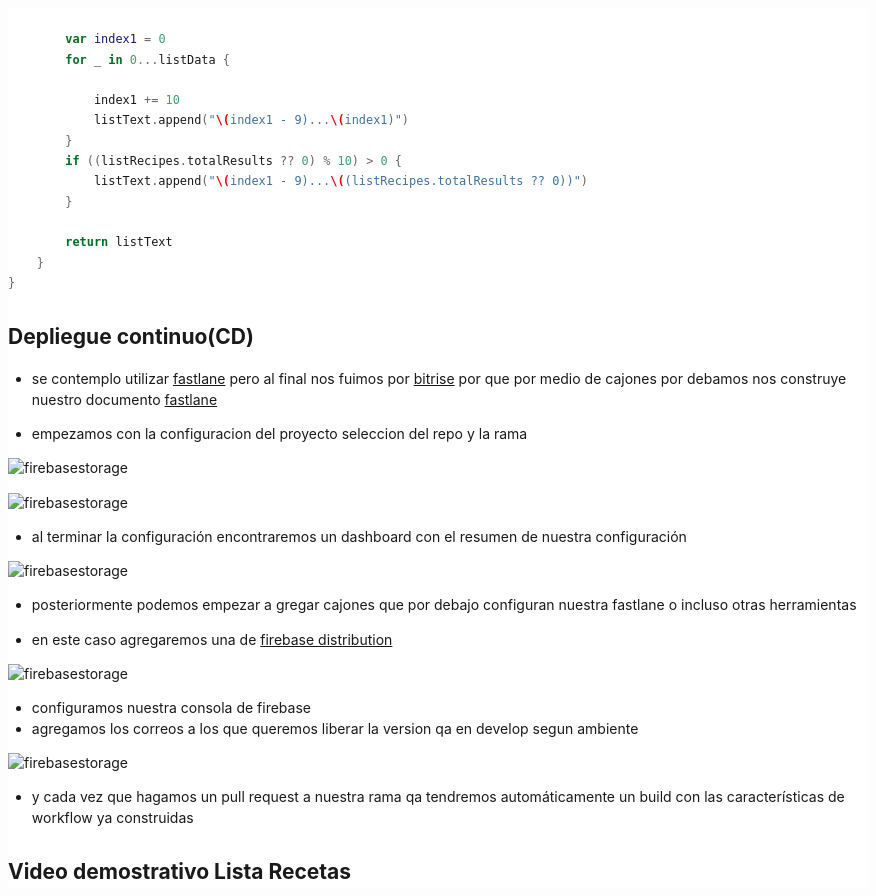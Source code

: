 ```swift

        var index1 = 0
        for _ in 0...listData {
            
            index1 += 10
            listText.append("\(index1 - 9)...\(index1)")
        }
        if ((listRecipes.totalResults ?? 0) % 10) > 0 {
            listText.append("\(index1 - 9)...\((listRecipes.totalResults ?? 0))")
        }
        
        return listText
    }
}

```

## Depliegue continuo(CD)
- se contemplo utilizar [fastlane](https://fastlane.tools/) pero al final nos fuimos por [bitrise](https://app.bitrise.io/) por que por medio de cajones por debamos nos construye nuestro documento [fastlane](https://fastlane.tools/)

- empezamos con la configuracion del proyecto seleccion del repo y la rama

![firebasestorage](https://firebasestorage.googleapis.com/v0/b/testyummy-26178.appspot.com/o/Captura%20de%20Pantalla%202021-10-26%20a%20la(s)%2012.20.37%20a.%C2%A0m..png?alt=media&token=162e5d7a-01f1-4b8b-9365-e4d773ec2cf8)

![firebasestorage](https://firebasestorage.googleapis.com/v0/b/testyummy-26178.appspot.com/o/Captura%20de%20Pantalla%202021-10-26%20a%20la(s)%2012.21.26%20a.%C2%A0m..png?alt=media&token=b32dbbed-f91e-49fa-ace2-a8f31a9b0896)

- al terminar la configuración encontraremos un dashboard con el resumen de nuestra configuración

![firebasestorage](https://firebasestorage.googleapis.com/v0/b/testyummy-26178.appspot.com/o/Captura%20de%20Pantalla%202021-10-26%20a%20la(s)%2012.22.40%20a.%C2%A0m..png?alt=media&token=b2fe0b65-072f-4c74-b1bd-b123d2e70496)

- posteriormente podemos empezar a gregar cajones que por debajo configuran nuestra fastlane o incluso otras herramientas

- en este caso agregaremos una de [firebase distribution](https://firebase.google.com/?gclid=CjwKCAjwq9mLBhB2EiwAuYdMtU3Cg_kLyrNm1v0lD4kAFiKr2atanP8hXV7_ifKCnyOyJ_uNDFPenBoC8NAQAvD_BwE&gclsrc=aw.ds)

![firebasestorage](https://firebasestorage.googleapis.com/v0/b/testyummy-26178.appspot.com/o/Captura%20de%20Pantalla%202021-10-26%20a%20la(s)%2012.27.45%20a.%C2%A0m..png?alt=media&token=8705c329-f616-484a-a26a-4bb627b0aa65)

- configuramos nuestra consola de firebase
- agregamos los correos a los que queremos liberar la version qa en develop segun ambiente

![firebasestorage](https://firebasestorage.googleapis.com/v0/b/testmeli-e8ffc.appspot.com/o/Captura%20de%20pantalla%202023-06-08%20a%20la(s)%209.54.07%20p.m..png?alt=media&token=6cb49210-2770-43fc-959f-526ce1bfa738&_gl=1*3714xu*_ga*NjIzMzk4NzExLjE2ODI4NzIxNjU.*_ga_CW55HF8NVT*MTY4NjI3OTI1Ny4xMC4xLjE2ODYyNzkyNzkuMC4wLjA.)

- y cada vez que hagamos un pull request a nuestra rama qa tendremos automáticamente un build con las características de workflow ya construidas



## Video demostrativo Lista Recetas
